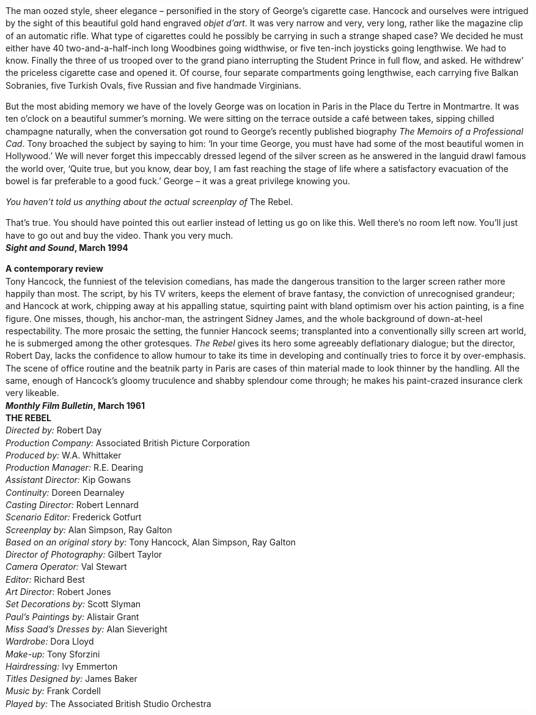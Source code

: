 The man oozed style, sheer elegance – personified in the story of George’s cigarette case. Hancock and ourselves were intrigued by the sight of this beautiful gold hand engraved _objet d’art_. It was very narrow and very, very long, rather like the magazine clip of an automatic rifle. What type of cigarettes could he possibly be carrying in such a strange shaped case? We decided he must either have 40 two-and-a-half-inch long Woodbines going widthwise, or five ten-inch joysticks going lengthwise. We had to know. Finally the three of us trooped over to the grand piano interrupting the Student Prince in full flow, and asked. He withdrew’ the priceless cigarette case and opened it. Of course, four separate compartments going lengthwise, each carrying five Balkan Sobranies, five Turkish Ovals, five Russian and five handmade Virginians.

But the most abiding memory we have of the lovely George was on location in Paris in the Place du Tertre in Montmartre. It was ten o’clock on a beautiful summer’s morning. We were sitting on the terrace outside a café between takes, sipping chilled champagne naturally, when the conversation got round to George’s recently published biography _The Memoirs of a Professional Cad_. Tony broached the subject by saying to him: ‘In your time George, you must have had some of the most beautiful women in Hollywood.’ We will never forget this impeccably dressed legend of the silver screen as he answered in the languid drawl famous the world over, ‘Quite true, but you know, dear boy, I am fast reaching the stage of life where a satisfactory evacuation of the bowel is far preferable to a good fuck.’ George – it was a great privilege knowing you.

_You haven’t told us anything about the actual screenplay of_ The Rebel.

That’s true. You should have pointed this out earlier instead of letting us go on like this. Well there’s no room left now. You’ll just have to go out and buy the video. Thank you very much.  
**_Sight and Sound_, March 1994**  

**A contemporary review**  
Tony Hancock, the funniest of the television comedians, has made the dangerous transition to the larger screen rather more happily than most. The script, by his TV writers, keeps the element of brave fantasy, the conviction of unrecognised grandeur; and Hancock at work, chipping away at his appalling statue, squirting paint with bland optimism over his action painting, is a fine figure. One misses, though, his anchor-man, the astringent Sidney James, and the whole background of down-at-heel respectability. The more prosaic the setting, the funnier Hancock seems; transplanted into a conventionally silly screen art world, he is submerged among the other grotesques. _The Rebel_ gives its hero some agreeably deflationary dialogue; but the director, Robert Day, lacks the confidence to allow humour to take its time in developing and continually tries to force it by over-emphasis. The scene of office routine and the beatnik party in Paris are cases of thin material made to look thinner by the handling. All the same, enough of Hancock’s gloomy truculence and shabby splendour come through; he makes his paint-crazed insurance clerk very likeable.  
**_Monthly Film Bulletin_, March 1961** 
<br>
**THE REBEL**  
_Directed by:_ Robert Day  
_Production Company:_ Associated British Picture Corporation  
_Produced by:_ W.A. Whittaker  
_Production Manager:_ R.E. Dearing  
_Assistant Director:_ Kip Gowans  
_Continuity:_ Doreen Dearnaley  
_Casting Director:_ Robert Lennard  
_Scenario Editor:_ Frederick Gotfurt  
_Screenplay by:_ Alan Simpson, Ray Galton  
_Based on an original story by:_ Tony Hancock, Alan Simpson, Ray Galton  
_Director of Photography:_ Gilbert Taylor  
_Camera Operator:_ Val Stewart  
_Editor:_ Richard Best  
_Art Director:_ Robert Jones  
_Set Decorations by:_ Scott Slyman  
_Paul’s Paintings by:_ Alistair Grant  
_Miss Saad’s Dresses by:_ Alan Sieveright  
_Wardrobe:_ Dora Lloyd  
_Make-up:_ Tony Sforzini  
_Hairdressing:_ Ivy Emmerton  
_Titles Designed by:_ James Baker  
_Music by:_ Frank Cordell  
_Played by:_  The Associated British Studio Orchestra  